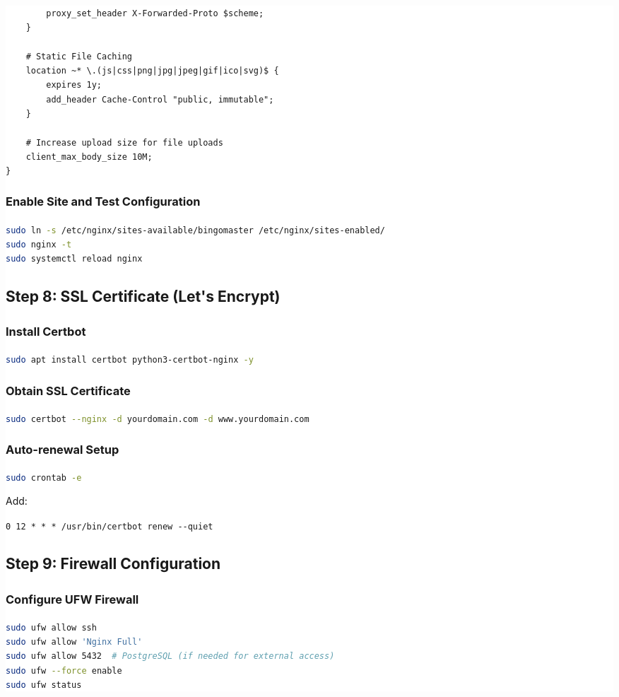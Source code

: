 ```nginx
        proxy_set_header X-Forwarded-Proto $scheme;
    }

    # Static File Caching
    location ~* \.(js|css|png|jpg|jpeg|gif|ico|svg)$ {
        expires 1y;
        add_header Cache-Control "public, immutable";
    }

    # Increase upload size for file uploads
    client_max_body_size 10M;
}
```

### Enable Site and Test Configuration
```bash
sudo ln -s /etc/nginx/sites-available/bingomaster /etc/nginx/sites-enabled/
sudo nginx -t
sudo systemctl reload nginx
```

## Step 8: SSL Certificate (Let's Encrypt)

### Install Certbot
```bash
sudo apt install certbot python3-certbot-nginx -y
```

### Obtain SSL Certificate
```bash
sudo certbot --nginx -d yourdomain.com -d www.yourdomain.com
```

### Auto-renewal Setup
```bash
sudo crontab -e
```
Add:
```
0 12 * * * /usr/bin/certbot renew --quiet
```

## Step 9: Firewall Configuration

### Configure UFW Firewall
```bash
sudo ufw allow ssh
sudo ufw allow 'Nginx Full'
sudo ufw allow 5432  # PostgreSQL (if needed for external access)
sudo ufw --force enable
sudo ufw status
```
